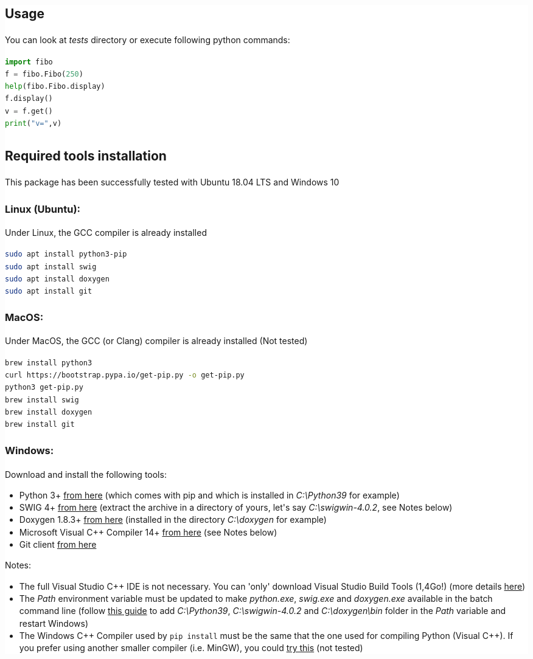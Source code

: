 ## Usage
You can look at *tests* directory or execute following python commands:
```python
import fibo
f = fibo.Fibo(250)
help(fibo.Fibo.display)
f.display()
v = f.get()
print("v=",v)
```

## Required tools installation
This package has been successfully tested with Ubuntu 18.04 LTS and Windows 10

### Linux (Ubuntu):
Under Linux, the GCC compiler is already installed
```sh
sudo apt install python3-pip
sudo apt install swig
sudo apt install doxygen
sudo apt install git
```

### MacOS:
Under MacOS, the GCC (or Clang) compiler is already installed (Not tested)
```sh
brew install python3
curl https://bootstrap.pypa.io/get-pip.py -o get-pip.py
python3 get-pip.py
brew install swig
brew install doxygen
brew install git
```

### Windows:
Download and install the following tools:
  * Python 3+ [from here](https://www.python.org/downloads) (which comes with pip and which is installed in *C:\\Python39* for example)
  * SWIG 4+ [from here](http://www.swig.org/download.html) (extract the archive in a directory of yours, let's say *C:\\swigwin-4.0.2*, see Notes below)
  * Doxygen 1.8.3+ [from here](https://www.doxygen.nl/download.html) (installed in the directory *C:\\doxygen* for example)
  * Microsoft Visual C++ Compiler 14+ [from here](https://visualstudio.microsoft.com/visual-cpp-build-tools) (see Notes below)
  * Git client [from here](https://gitforwindows.org)
  
Notes:
  * The full Visual Studio C++ IDE is not necessary. You can 'only' download Visual Studio Build Tools (1,4Go!) (more details [here](https://stackoverflow.com/a/44398715))
  * The *Path* environment variable must be updated to make *python.exe*, *swig.exe* and *doxygen.exe* available in the batch command line (follow [this guide](https://stackoverflow.com/questions/44272416/how-to-add-a-folder-to-path-environment-variable-in-windows-10-with-screensho) to add *C:\\Python39*, *C:\\swigwin-4.0.2* and *C:\\doxygen\\bin* folder in the *Path* variable and restart Windows)
  * The Windows C++ Compiler used by `pip install` must be the same that the one used for compiling Python (Visual C++). If you prefer using another smaller compiler (i.e. MinGW), you could [try this](https://wiki.python.org/moin/WindowsCompilers#GCC_-_MinGW-w64_.28x86.2C_x64.29) (not tested)

